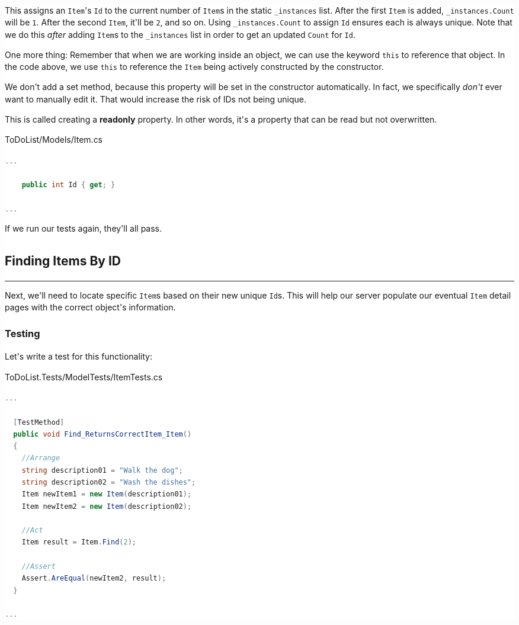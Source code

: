 This assigns an `Item`'s `Id` to the current number of `Item`s in the static `_instances` list. After the first `Item` is added, `_instances.Count` will be `1`. After the second `Item`, it'll be `2`, and so on. Using `_instances.Count` to assign `Id`  ensures each is always unique. Note that we do this _after_ adding `Item`s to the `_instances` list in order to get an updated `Count` for `Id`.

One more thing: Remember that when we are working inside an object, we can use the keyword `this` to reference that object. In the code above, we use `this` to reference the `Item` being actively constructed by the constructor.

We don't add a set method, because this property will be set in the constructor automatically. In fact, we specifically _don't_ ever want to manually edit it. That would increase the risk of IDs not being unique.

This is called creating a **readonly** property. In other words, it's a property that can be read but not overwritten.

<div class="filename">ToDoList/Models/Item.cs</div>

```csharp
...

    public int Id { get; }

...
```

If we run our tests again, they'll all pass.

## Finding Items By ID
---

Next, we'll need to locate specific `Item`s based on their new unique `Id`s. This will help our server populate our eventual `Item` detail pages with the correct object's information.

### Testing

Let's write a test for this functionality:

<div class="filename">ToDoList.Tests/ModelTests/ItemTests.cs</div>

```csharp
...

  [TestMethod]
  public void Find_ReturnsCorrectItem_Item()
  {
    //Arrange
    string description01 = "Walk the dog";
    string description02 = "Wash the dishes";
    Item newItem1 = new Item(description01);
    Item newItem2 = new Item(description02);

    //Act
    Item result = Item.Find(2);

    //Assert
    Assert.AreEqual(newItem2, result);
  }

...
```
